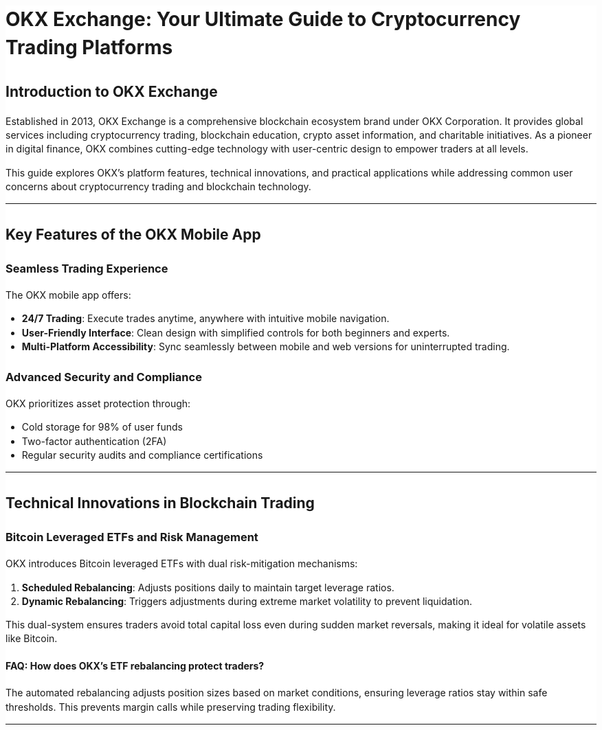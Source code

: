 # OKX Exchange: Your Ultimate Guide to Cryptocurrency Trading Platforms  

## Introduction to OKX Exchange  
Established in 2013, OKX Exchange is a comprehensive blockchain ecosystem brand under OKX Corporation. It provides global services including cryptocurrency trading, blockchain education, crypto asset information, and charitable initiatives. As a pioneer in digital finance, OKX combines cutting-edge technology with user-centric design to empower traders at all levels.  

This guide explores OKX’s platform features, technical innovations, and practical applications while addressing common user concerns about cryptocurrency trading and blockchain technology.  

---

## Key Features of the OKX Mobile App  

### Seamless Trading Experience  
The OKX mobile app offers:  
- **24/7 Trading**: Execute trades anytime, anywhere with intuitive mobile navigation.  
- **User-Friendly Interface**: Clean design with simplified controls for both beginners and experts.  
- **Multi-Platform Accessibility**: Sync seamlessly between mobile and web versions for uninterrupted trading.  

### Advanced Security and Compliance  
OKX prioritizes asset protection through:  
- Cold storage for 98% of user funds  
- Two-factor authentication (2FA)  
- Regular security audits and compliance certifications  

---

## Technical Innovations in Blockchain Trading  

### Bitcoin Leveraged ETFs and Risk Management  
OKX introduces Bitcoin leveraged ETFs with dual risk-mitigation mechanisms:  
1. **Scheduled Rebalancing**: Adjusts positions daily to maintain target leverage ratios.  
2. **Dynamic Rebalancing**: Triggers adjustments during extreme market volatility to prevent liquidation.  

This dual-system ensures traders avoid total capital loss even during sudden market reversals, making it ideal for volatile assets like Bitcoin.  

#### FAQ: How does OKX’s ETF rebalancing protect traders?  
The automated rebalancing adjusts position sizes based on market conditions, ensuring leverage ratios stay within safe thresholds. This prevents margin calls while preserving trading flexibility.  

---
